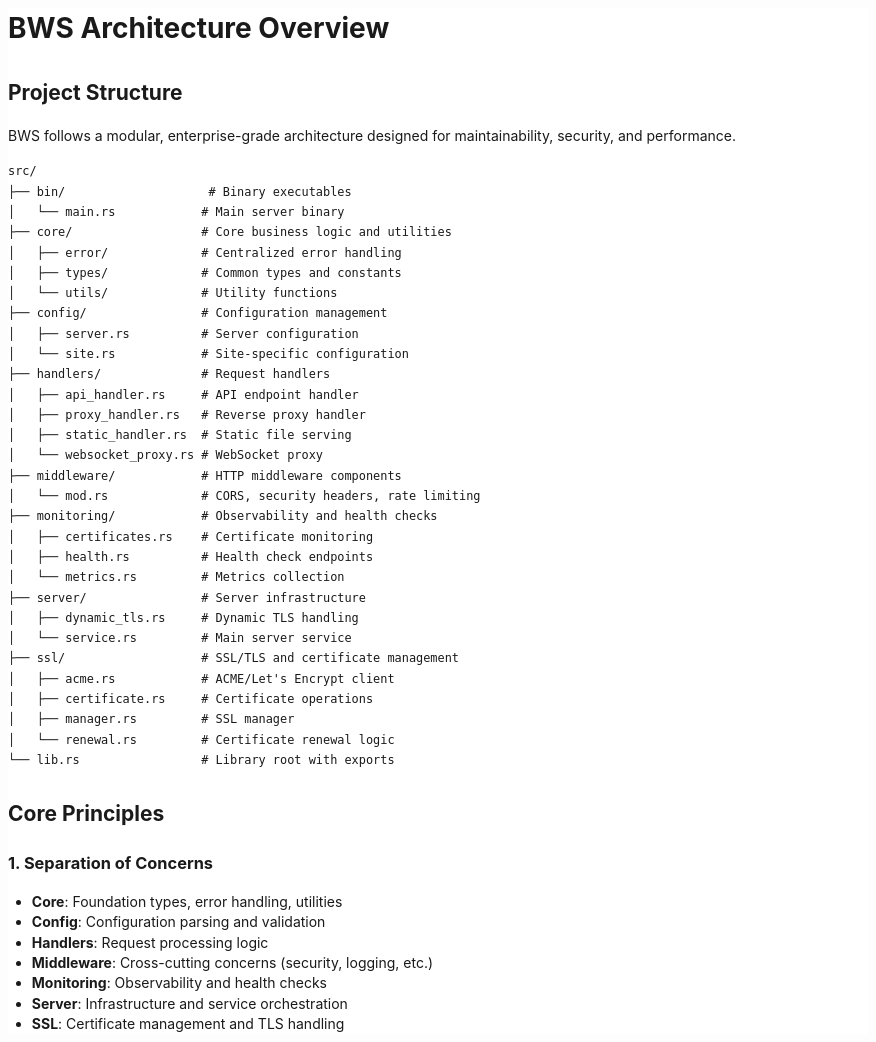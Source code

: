# BWS Architecture Overview

## Project Structure

BWS follows a modular, enterprise-grade architecture designed for maintainability, security, and performance.

```
src/
├── bin/                    # Binary executables
│   └── main.rs            # Main server binary
├── core/                  # Core business logic and utilities
│   ├── error/             # Centralized error handling
│   ├── types/             # Common types and constants
│   └── utils/             # Utility functions
├── config/                # Configuration management
│   ├── server.rs          # Server configuration
│   └── site.rs            # Site-specific configuration
├── handlers/              # Request handlers
│   ├── api_handler.rs     # API endpoint handler
│   ├── proxy_handler.rs   # Reverse proxy handler
│   ├── static_handler.rs  # Static file serving
│   └── websocket_proxy.rs # WebSocket proxy
├── middleware/            # HTTP middleware components
│   └── mod.rs             # CORS, security headers, rate limiting
├── monitoring/            # Observability and health checks
│   ├── certificates.rs    # Certificate monitoring
│   ├── health.rs          # Health check endpoints
│   └── metrics.rs         # Metrics collection
├── server/                # Server infrastructure
│   ├── dynamic_tls.rs     # Dynamic TLS handling
│   └── service.rs         # Main server service
├── ssl/                   # SSL/TLS and certificate management
│   ├── acme.rs            # ACME/Let's Encrypt client
│   ├── certificate.rs     # Certificate operations
│   ├── manager.rs         # SSL manager
│   └── renewal.rs         # Certificate renewal logic
└── lib.rs                 # Library root with exports
```

## Core Principles

### 1. **Separation of Concerns**
- **Core**: Foundation types, error handling, utilities
- **Config**: Configuration parsing and validation
- **Handlers**: Request processing logic
- **Middleware**: Cross-cutting concerns (security, logging, etc.)
- **Monitoring**: Observability and health checks
- **Server**: Infrastructure and service orchestration
- **SSL**: Certificate management and TLS handling
